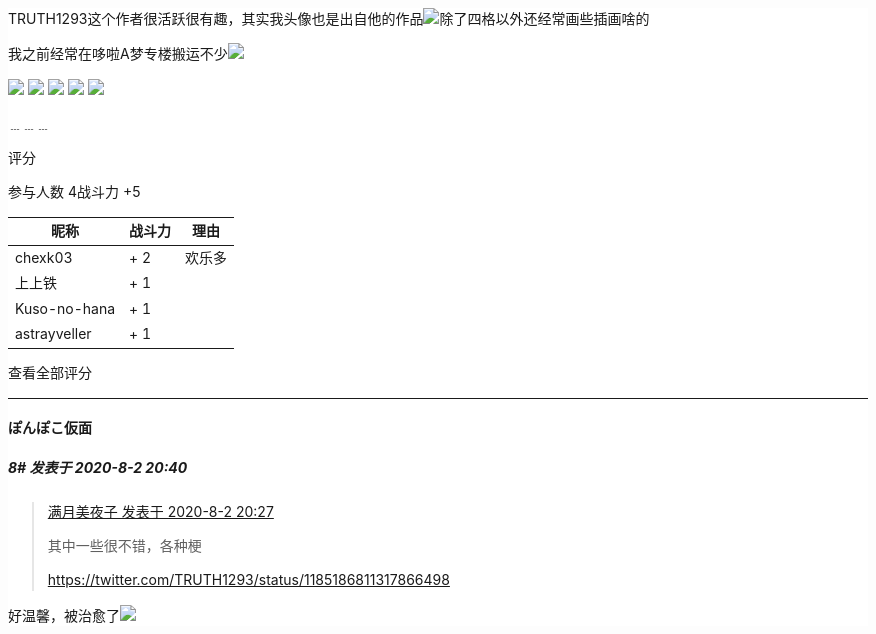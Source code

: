 TRUTH1293这个作者很活跃很有趣，其实我头像也是出自他的作品<img src="https://static.saraba1st.com/image/smiley/animal2017/008.png" referrerpolicy="no-referrer">除了四格以外还经常画些插画啥的

我之前经常在哆啦A梦专楼搬运不少<img src="https://static.saraba1st.com/image/smiley/face2017/066.png" referrerpolicy="no-referrer">

<img src="http://wx1.sinaimg.cn/large/b8f8cfd8gy1gabhwbfgqbj20u019vdsh.jpg" referrerpolicy="no-referrer">

<img src="http://wx3.sinaimg.cn/large/b8f8cfd8gy1gga2as8fkxj20iw0e33zs.jpg" referrerpolicy="no-referrer">

<img src="http://wx2.sinaimg.cn/large/b8f8cfd8gy1g9qxyhtlyoj20iw0ewmyn.jpg" referrerpolicy="no-referrer">

<img src="http://wx3.sinaimg.cn/large/b8f8cfd8gy1gabht74ny8j214x0u0gss.jpg" referrerpolicy="no-referrer">

<img src="http://wx4.sinaimg.cn/large/b8f8cfd8gy1gb5qjjnmgkj20go0c1mye.jpg" referrerpolicy="no-referrer">



﹍﹍﹍

评分





 参与人数 4战斗力 +5

|昵称|战斗力|理由|
|----|---|---|
| chexk03| + 2|欢乐多|
| 上上铁| + 1||
| Kuso-no-hana| + 1||
| astrayveller| + 1||



查看全部评分






-----

####  ぽんぽこ仮面  
##### 8#       发表于 2020-8-2 20:40



<blockquote><a href="httphttps://bbs.saraba1st.com/2b/forum.php?mod=redirect&amp;goto=findpost&amp;pid=48297056&amp;ptid=1952778" target="_blank">满月美夜子 发表于 2020-8-2 20:27</a>

其中一些很不错，各种梗

https://twitter.com/TRUTH1293/status/1185186811317866498</blockquote>
好温馨，被治愈了<img src="https://static.saraba1st.com/image/smiley/face2017/066.png" referrerpolicy="no-referrer">

